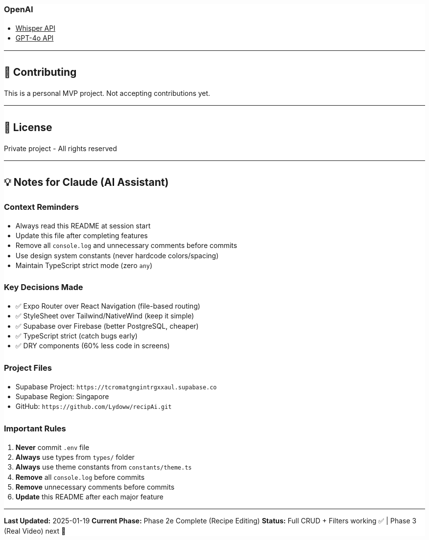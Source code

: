 ### **OpenAI**
- [Whisper API](https://platform.openai.com/docs/guides/speech-to-text)
- [GPT-4o API](https://platform.openai.com/docs/guides/text-generation)

---

## 🤝 **Contributing**

This is a personal MVP project. Not accepting contributions yet.

---

## 📄 **License**

Private project - All rights reserved

---

## 💡 **Notes for Claude (AI Assistant)**

### **Context Reminders**
- Always read this README at session start
- Update this file after completing features
- Remove all `console.log` and unnecessary comments before commits
- Use design system constants (never hardcode colors/spacing)
- Maintain TypeScript strict mode (zero `any`)

### **Key Decisions Made**
- ✅ Expo Router over React Navigation (file-based routing)
- ✅ StyleSheet over Tailwind/NativeWind (keep it simple)
- ✅ Supabase over Firebase (better PostgreSQL, cheaper)
- ✅ TypeScript strict (catch bugs early)
- ✅ DRY components (60% less code in screens)

### **Project Files**
- Supabase Project: `https://tcromatgngintrgxxaul.supabase.co`
- Supabase Region: Singapore
- GitHub: `https://github.com/Lydoww/recipAi.git`

### **Important Rules**
1. **Never** commit `.env` file
2. **Always** use types from `types/` folder
3. **Always** use theme constants from `constants/theme.ts`
4. **Remove** all `console.log` before commits
5. **Remove** unnecessary comments before commits
6. **Update** this README after each major feature

---

**Last Updated:** 2025-01-19
**Current Phase:** Phase 2e Complete (Recipe Editing)
**Status:** Full CRUD + Filters working ✅ | Phase 3 (Real Video) next 🚧
